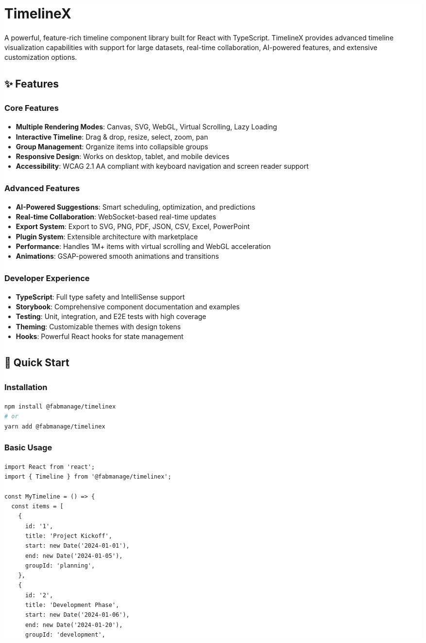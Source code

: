 # TimelineX

A powerful, feature-rich timeline component library built for React with TypeScript. TimelineX provides advanced timeline visualization capabilities with support for large datasets, real-time collaboration, AI-powered features, and extensive customization options.

## ✨ Features

### Core Features
- **Multiple Rendering Modes**: Canvas, SVG, WebGL, Virtual Scrolling, Lazy Loading
- **Interactive Timeline**: Drag & drop, resize, select, zoom, pan
- **Group Management**: Organize items into collapsible groups
- **Responsive Design**: Works on desktop, tablet, and mobile devices
- **Accessibility**: WCAG 2.1 AA compliant with keyboard navigation and screen reader support

### Advanced Features
- **AI-Powered Suggestions**: Smart scheduling, optimization, and predictions
- **Real-time Collaboration**: WebSocket-based real-time updates
- **Export System**: Export to SVG, PNG, PDF, JSON, CSV, Excel, PowerPoint
- **Plugin System**: Extensible architecture with marketplace
- **Performance**: Handles 1M+ items with virtual scrolling and WebGL acceleration
- **Animations**: GSAP-powered smooth animations and transitions

### Developer Experience
- **TypeScript**: Full type safety and IntelliSense support
- **Storybook**: Comprehensive component documentation and examples
- **Testing**: Unit, integration, and E2E tests with high coverage
- **Theming**: Customizable themes with design tokens
- **Hooks**: Powerful React hooks for state management

## 🚀 Quick Start

### Installation

```bash
npm install @fabmanage/timelinex
# or
yarn add @fabmanage/timelinex
```

### Basic Usage

```tsx
import React from 'react';
import { Timeline } from '@fabmanage/timelinex';

const MyTimeline = () => {
  const items = [
    {
      id: '1',
      title: 'Project Kickoff',
      start: new Date('2024-01-01'),
      end: new Date('2024-01-05'),
      groupId: 'planning',
    },
    {
      id: '2',
      title: 'Development Phase',
      start: new Date('2024-01-06'),
      end: new Date('2024-01-20'),
      groupId: 'development',
```